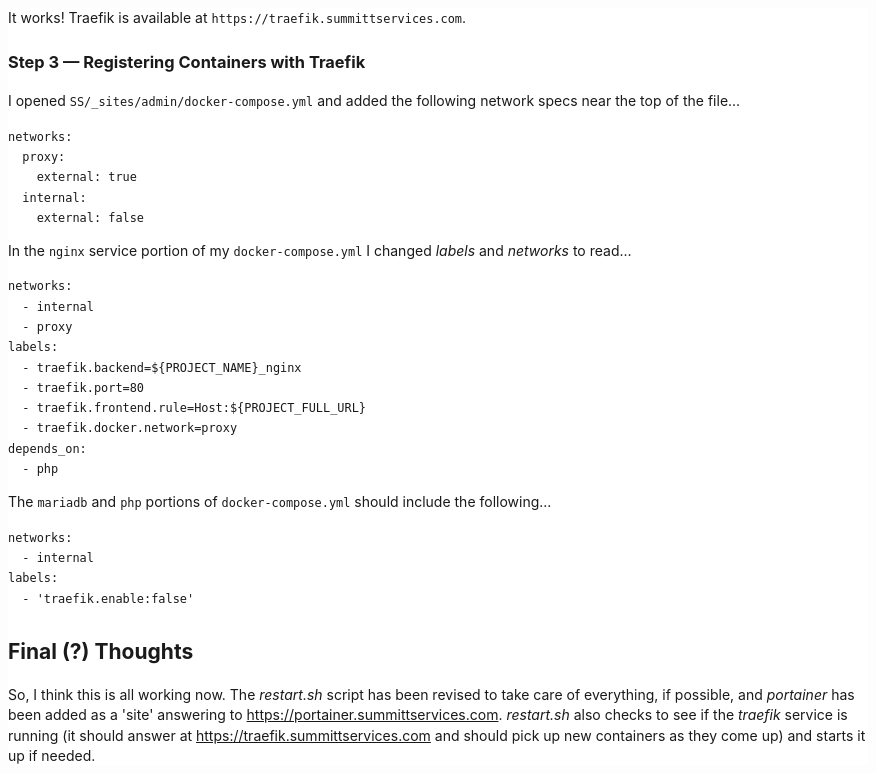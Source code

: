 It works!  Traefik is available at `https://traefik.summittservices.com`.

### Step 3 — Registering Containers with Traefik

I opened `SS/_sites/admin/docker-compose.yml` and added the following network specs near the top of the file...

```
networks:
  proxy:
    external: true
  internal:
    external: false
```
In the `nginx` service portion of my `docker-compose.yml` I changed _labels_ and _networks_ to read...

```
networks:
  - internal
  - proxy
labels:
  - traefik.backend=${PROJECT_NAME}_nginx
  - traefik.port=80
  - traefik.frontend.rule=Host:${PROJECT_FULL_URL}
  - traefik.docker.network=proxy
depends_on:
  - php
```
The `mariadb` and `php` portions of `docker-compose.yml` should include the following...
```
networks:
  - internal
labels:
  - 'traefik.enable:false'
```

## Final (?) Thoughts

So, I think this is all working now.  The _restart.sh_ script has been revised to take care of everything, if possible, and _portainer_ has been added as a 'site' answering to https://portainer.summittservices.com.  _restart.sh_ also checks to see if the _traefik_ service is running (it should answer at https://traefik.summittservices.com and should pick up new containers as they come up) and starts it up if needed.
